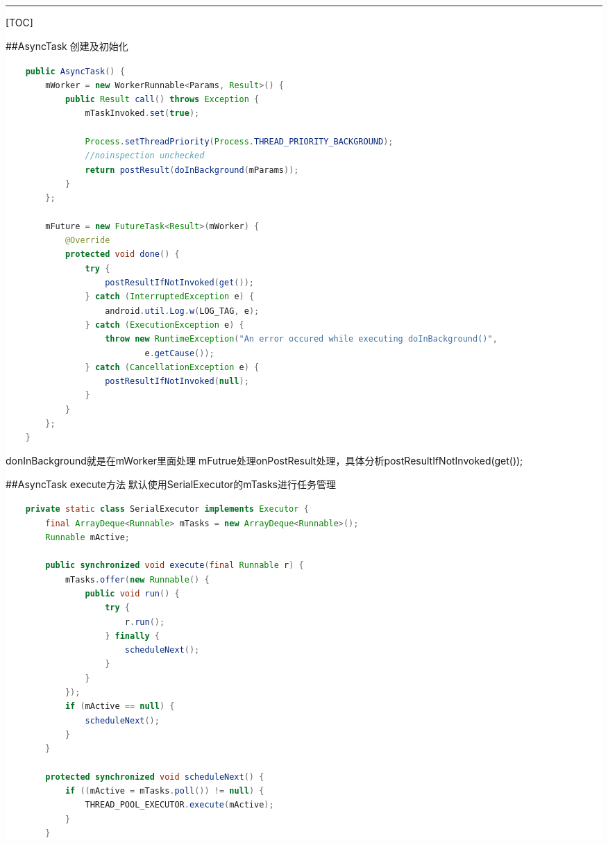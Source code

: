 

---------------------

[TOC]

##AsyncTask 创建及初始化
```java
    public AsyncTask() {
        mWorker = new WorkerRunnable<Params, Result>() {
            public Result call() throws Exception {
                mTaskInvoked.set(true);

                Process.setThreadPriority(Process.THREAD_PRIORITY_BACKGROUND);
                //noinspection unchecked
                return postResult(doInBackground(mParams));
            }
        };

        mFuture = new FutureTask<Result>(mWorker) {
            @Override
            protected void done() {
                try {
                    postResultIfNotInvoked(get());
                } catch (InterruptedException e) {
                    android.util.Log.w(LOG_TAG, e);
                } catch (ExecutionException e) {
                    throw new RuntimeException("An error occured while executing doInBackground()",
                            e.getCause());
                } catch (CancellationException e) {
                    postResultIfNotInvoked(null);
                }
            }
        };
    }
```
donInBackground就是在mWorker里面处理
mFutrue处理onPostResult处理，具体分析postResultIfNotInvoked(get());

##AsyncTask execute方法
默认使用SerialExecutor的mTasks进行任务管理
```java
    private static class SerialExecutor implements Executor {
        final ArrayDeque<Runnable> mTasks = new ArrayDeque<Runnable>();
        Runnable mActive;

        public synchronized void execute(final Runnable r) {
            mTasks.offer(new Runnable() {
                public void run() {
                    try {
                        r.run();
                    } finally {
                        scheduleNext();
                    }
                }
            });
            if (mActive == null) {
                scheduleNext();
            }
        }

        protected synchronized void scheduleNext() {
            if ((mActive = mTasks.poll()) != null) {
                THREAD_POOL_EXECUTOR.execute(mActive);
            }
        }
```
